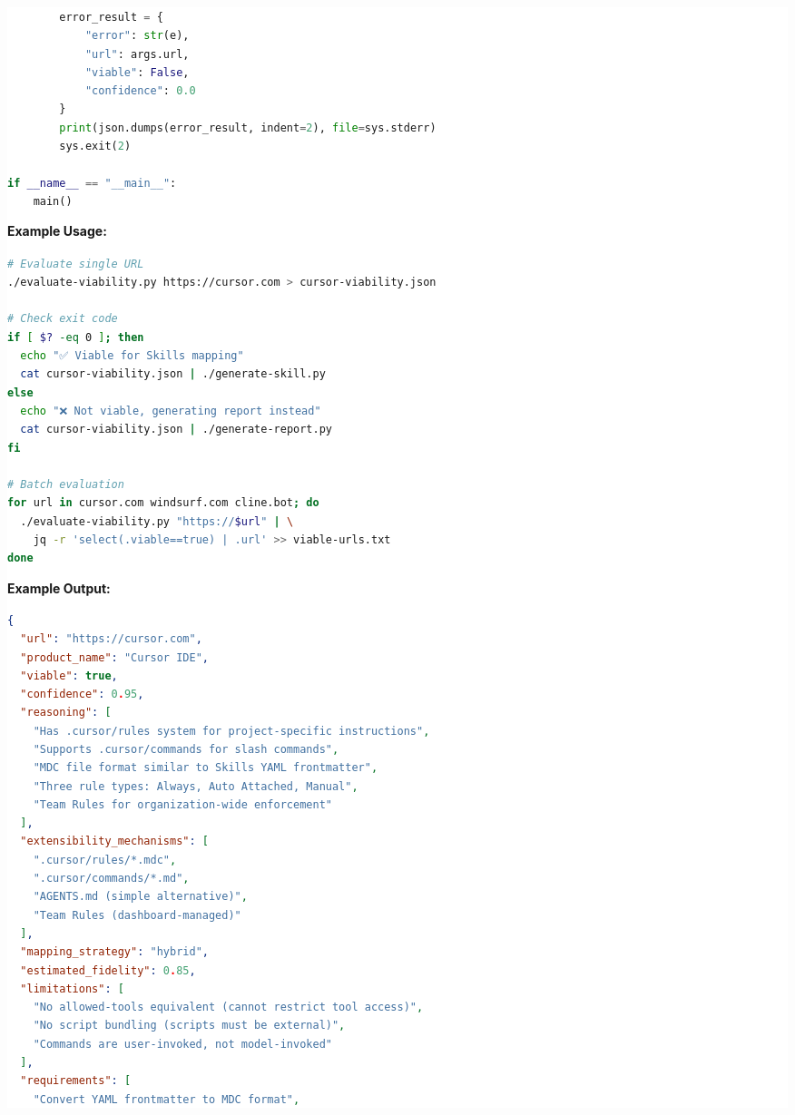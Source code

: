 ```python
        error_result = {
            "error": str(e),
            "url": args.url,
            "viable": False,
            "confidence": 0.0
        }
        print(json.dumps(error_result, indent=2), file=sys.stderr)
        sys.exit(2)

if __name__ == "__main__":
    main()
```

**Example Usage:**

```bash
# Evaluate single URL
./evaluate-viability.py https://cursor.com > cursor-viability.json

# Check exit code
if [ $? -eq 0 ]; then
  echo "✅ Viable for Skills mapping"
  cat cursor-viability.json | ./generate-skill.py
else
  echo "❌ Not viable, generating report instead"
  cat cursor-viability.json | ./generate-report.py
fi

# Batch evaluation
for url in cursor.com windsurf.com cline.bot; do
  ./evaluate-viability.py "https://$url" | \
    jq -r 'select(.viable==true) | .url' >> viable-urls.txt
done
```

**Example Output:**

```json
{
  "url": "https://cursor.com",
  "product_name": "Cursor IDE",
  "viable": true,
  "confidence": 0.95,
  "reasoning": [
    "Has .cursor/rules system for project-specific instructions",
    "Supports .cursor/commands for slash commands",
    "MDC file format similar to Skills YAML frontmatter",
    "Three rule types: Always, Auto Attached, Manual",
    "Team Rules for organization-wide enforcement"
  ],
  "extensibility_mechanisms": [
    ".cursor/rules/*.mdc",
    ".cursor/commands/*.md",
    "AGENTS.md (simple alternative)",
    "Team Rules (dashboard-managed)"
  ],
  "mapping_strategy": "hybrid",
  "estimated_fidelity": 0.85,
  "limitations": [
    "No allowed-tools equivalent (cannot restrict tool access)",
    "No script bundling (scripts must be external)",
    "Commands are user-invoked, not model-invoked"
  ],
  "requirements": [
    "Convert YAML frontmatter to MDC format",
```